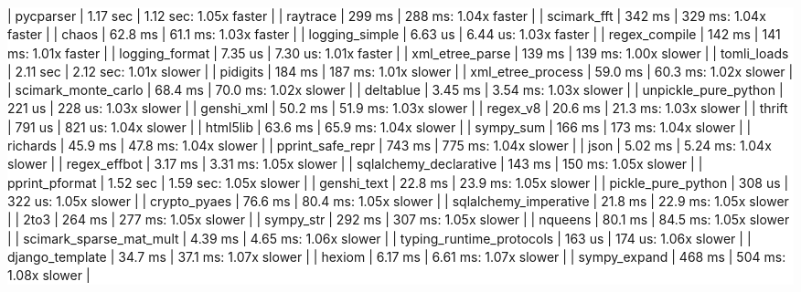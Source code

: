 | pycparser                  | 1.17 sec                                               | 1.12 sec: 1.05x faster                                                 |
| raytrace                   | 299 ms                                                 | 288 ms: 1.04x faster                                                   |
| scimark_fft                | 342 ms                                                 | 329 ms: 1.04x faster                                                   |
| chaos                      | 62.8 ms                                                | 61.1 ms: 1.03x faster                                                  |
| logging_simple             | 6.63 us                                                | 6.44 us: 1.03x faster                                                  |
| regex_compile              | 142 ms                                                 | 141 ms: 1.01x faster                                                   |
| logging_format             | 7.35 us                                                | 7.30 us: 1.01x faster                                                  |
| xml_etree_parse            | 139 ms                                                 | 139 ms: 1.00x slower                                                   |
| tomli_loads                | 2.11 sec                                               | 2.12 sec: 1.01x slower                                                 |
| pidigits                   | 184 ms                                                 | 187 ms: 1.01x slower                                                   |
| xml_etree_process          | 59.0 ms                                                | 60.3 ms: 1.02x slower                                                  |
| scimark_monte_carlo        | 68.4 ms                                                | 70.0 ms: 1.02x slower                                                  |
| deltablue                  | 3.45 ms                                                | 3.54 ms: 1.03x slower                                                  |
| unpickle_pure_python       | 221 us                                                 | 228 us: 1.03x slower                                                   |
| genshi_xml                 | 50.2 ms                                                | 51.9 ms: 1.03x slower                                                  |
| regex_v8                   | 20.6 ms                                                | 21.3 ms: 1.03x slower                                                  |
| thrift                     | 791 us                                                 | 821 us: 1.04x slower                                                   |
| html5lib                   | 63.6 ms                                                | 65.9 ms: 1.04x slower                                                  |
| sympy_sum                  | 166 ms                                                 | 173 ms: 1.04x slower                                                   |
| richards                   | 45.9 ms                                                | 47.8 ms: 1.04x slower                                                  |
| pprint_safe_repr           | 743 ms                                                 | 775 ms: 1.04x slower                                                   |
| json                       | 5.02 ms                                                | 5.24 ms: 1.04x slower                                                  |
| regex_effbot               | 3.17 ms                                                | 3.31 ms: 1.05x slower                                                  |
| sqlalchemy_declarative     | 143 ms                                                 | 150 ms: 1.05x slower                                                   |
| pprint_pformat             | 1.52 sec                                               | 1.59 sec: 1.05x slower                                                 |
| genshi_text                | 22.8 ms                                                | 23.9 ms: 1.05x slower                                                  |
| pickle_pure_python         | 308 us                                                 | 322 us: 1.05x slower                                                   |
| crypto_pyaes               | 76.6 ms                                                | 80.4 ms: 1.05x slower                                                  |
| sqlalchemy_imperative      | 21.8 ms                                                | 22.9 ms: 1.05x slower                                                  |
| 2to3                       | 264 ms                                                 | 277 ms: 1.05x slower                                                   |
| sympy_str                  | 292 ms                                                 | 307 ms: 1.05x slower                                                   |
| nqueens                    | 80.1 ms                                                | 84.5 ms: 1.05x slower                                                  |
| scimark_sparse_mat_mult    | 4.39 ms                                                | 4.65 ms: 1.06x slower                                                  |
| typing_runtime_protocols   | 163 us                                                 | 174 us: 1.06x slower                                                   |
| django_template            | 34.7 ms                                                | 37.1 ms: 1.07x slower                                                  |
| hexiom                     | 6.17 ms                                                | 6.61 ms: 1.07x slower                                                  |
| sympy_expand               | 468 ms                                                 | 504 ms: 1.08x slower                                                   |